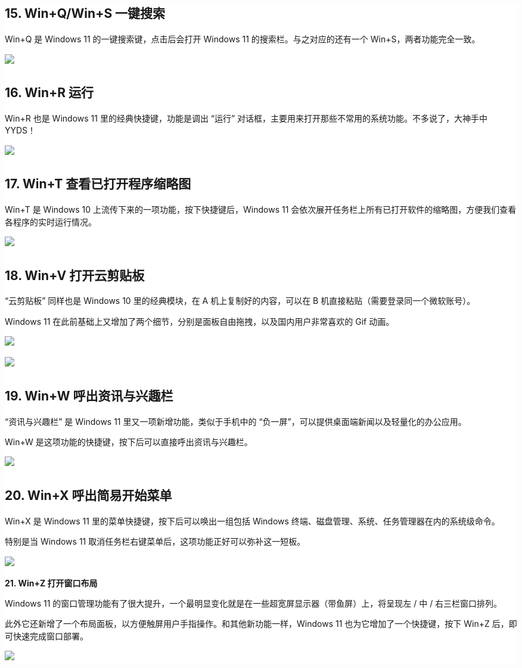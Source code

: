 ## **15. Win+Q/Win+S 一键搜索**

Win+Q 是 Windows 11 的一键搜索键，点击后会打开 Windows 11 的搜索栏。与之对应的还有一个 Win+S，两者功能完全一致。

![](https://pic2.zhimg.com/v2-cafbbb9a367287297a6c84de709a2579_r.jpg)

## **16. Win+R 运行**

Win+R 也是 Windows 11 里的经典快捷键，功能是调出 “运行” 对话框，主要用来打开那些不常用的系统功能。不多说了，大神手中 YYDS！

![](https://pic3.zhimg.com/v2-1beb2ac1aa140c6568d2b707720036c6_r.jpg)

## **17. Win+T 查看已打开程序缩略图**

Win+T 是 Windows 10 上流传下来的一项功能，按下快捷键后，Windows 11 会依次展开任务栏上所有已打开软件的缩略图，方便我们查看各程序的实时运行情况。

![](https://pic1.zhimg.com/v2-13e92a072b310e249ebeaa5366ad0274_b.gif)

## **18. Win+V 打开云剪贴板**

“云剪贴板” 同样也是 Windows 10 里的经典模块，在 A 机上复制好的内容，可以在 B 机直接粘贴（需要登录同一个微软账号）。

Windows 11 在此前基础上又增加了两个细节，分别是面板自由拖拽，以及国内用户非常喜欢的 Gif 动画。

![](https://pic3.zhimg.com/v2-8de919df15196464814bc54f1129518a_r.jpg)

![](https://pic1.zhimg.com/v2-b1df8cea6f1111146df9b8e0126adac0_b.gif)

## **19. Win+W 呼出资讯与兴趣栏**

“资讯与兴趣栏” 是 Windows 11 里又一项新增功能，类似于手机中的 “负一屏”，可以提供桌面端新闻以及轻量化的办公应用。

Win+W 是这项功能的快捷键，按下后可以直接呼出资讯与兴趣栏。

![](https://pic2.zhimg.com/v2-4e54fe72e1479877708bc388b5dfe0e9_r.jpg)

## **20. Win+X 呼出简易开始菜单**

Win+X 是 Windows 11 里的菜单快捷键，按下后可以唤出一组包括 Windows 终端、磁盘管理、系统、任务管理器在内的系统级命令。

特别是当 Windows 11 取消任务栏右键菜单后，这项功能正好可以弥补这一短板。

![](https://pic2.zhimg.com/v2-9f3a11376eace60256eadaa638867889_b.jpg)

**21. Win+Z 打开窗口布局**

Windows 11 的窗口管理功能有了很大提升，一个最明显变化就是在一些超宽屏显示器（带鱼屏）上，将呈现左 / 中 / 右三栏窗口排列。

此外它还新增了一个布局面板，以方便触屏用户手指操作。和其他新功能一样，Windows 11 也为它增加了一个快捷键，按下 Win+Z 后，即可快速完成窗口部署。

![](https://pic4.zhimg.com/v2-cb72d31a6ed02cdb09106e327342e293_r.jpg)
